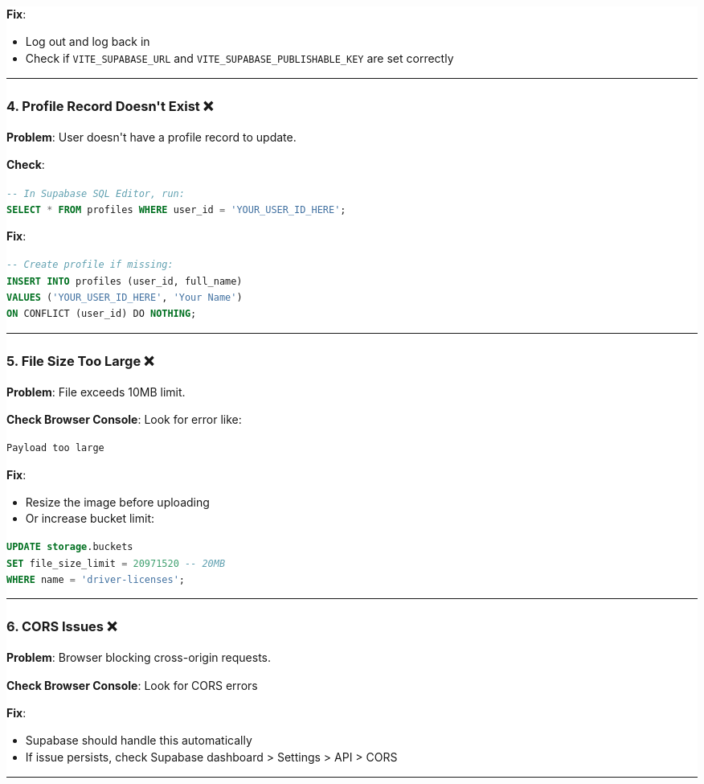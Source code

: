 **Fix**:
- Log out and log back in
- Check if `VITE_SUPABASE_URL` and `VITE_SUPABASE_PUBLISHABLE_KEY` are set correctly

---

### 4. Profile Record Doesn't Exist ❌

**Problem**: User doesn't have a profile record to update.

**Check**:
```sql
-- In Supabase SQL Editor, run:
SELECT * FROM profiles WHERE user_id = 'YOUR_USER_ID_HERE';
```

**Fix**:
```sql
-- Create profile if missing:
INSERT INTO profiles (user_id, full_name)
VALUES ('YOUR_USER_ID_HERE', 'Your Name')
ON CONFLICT (user_id) DO NOTHING;
```

---

### 5. File Size Too Large ❌

**Problem**: File exceeds 10MB limit.

**Check Browser Console**:
Look for error like:
```
Payload too large
```

**Fix**:
- Resize the image before uploading
- Or increase bucket limit:

```sql
UPDATE storage.buckets
SET file_size_limit = 20971520 -- 20MB
WHERE name = 'driver-licenses';
```

---

### 6. CORS Issues ❌

**Problem**: Browser blocking cross-origin requests.

**Check Browser Console**:
Look for CORS errors

**Fix**:
- Supabase should handle this automatically
- If issue persists, check Supabase dashboard > Settings > API > CORS

---